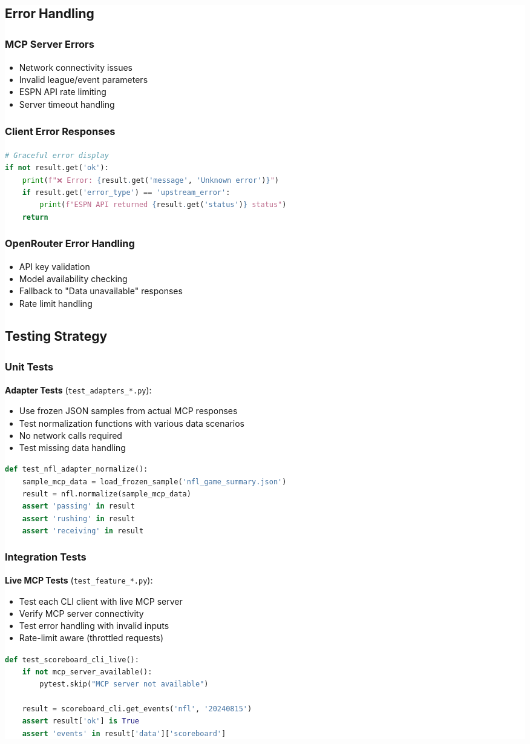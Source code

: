 ## Error Handling

### MCP Server Errors
- Network connectivity issues
- Invalid league/event parameters
- ESPN API rate limiting
- Server timeout handling

### Client Error Responses
```python
# Graceful error display
if not result.get('ok'):
    print(f"❌ Error: {result.get('message', 'Unknown error')}")
    if result.get('error_type') == 'upstream_error':
        print(f"ESPN API returned {result.get('status')} status")
    return
```

### OpenRouter Error Handling
- API key validation
- Model availability checking
- Fallback to "Data unavailable" responses
- Rate limit handling

## Testing Strategy

### Unit Tests
**Adapter Tests** (`test_adapters_*.py`):
- Use frozen JSON samples from actual MCP responses
- Test normalization functions with various data scenarios
- No network calls required
- Test missing data handling

```python
def test_nfl_adapter_normalize():
    sample_mcp_data = load_frozen_sample('nfl_game_summary.json')
    result = nfl.normalize(sample_mcp_data)
    assert 'passing' in result
    assert 'rushing' in result
    assert 'receiving' in result
```

### Integration Tests
**Live MCP Tests** (`test_feature_*.py`):
- Test each CLI client with live MCP server
- Verify MCP server connectivity
- Test error handling with invalid inputs
- Rate-limit aware (throttled requests)

```python
def test_scoreboard_cli_live():
    if not mcp_server_available():
        pytest.skip("MCP server not available")
    
    result = scoreboard_cli.get_events('nfl', '20240815')
    assert result['ok'] is True
    assert 'events' in result['data']['scoreboard']
```
